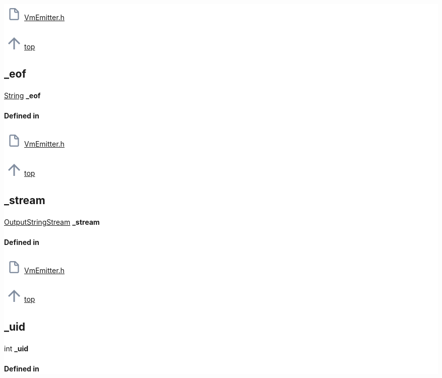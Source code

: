 <span class="icon-list-item"><a href="https://github.com/CharlesCarley/HackComputer/blob/master/Source/Compiler/Generator/VmEmitter.h#L33" class="icon-list-item"><img src="../images/file.svg" class="icon-list-item"/><span class="icon-list-item">VmEmitter.h</span>
</a>
</span>
<br/>
<br/>
<span class="icon-list-item"><a href="#vmemitter" class="icon-list-item"><img src="../images/jumpToTop.svg" class="icon-list-item"/><span class="icon-list-item">top</span>
</a>
</span>
<a id="_eof"></a>
<h2>_eof</h2>
<a href="a00888.md#string">String</a>
<span class="bold-text"><b>_eof</b></span>
<br/>
<a id="defined-in"></a>
<h4>Defined in</h4>
<span class="icon-list-item"><a href="https://github.com/CharlesCarley/HackComputer/blob/master/Source/Compiler/Generator/VmEmitter.h#L37" class="icon-list-item"><img src="../images/file.svg" class="icon-list-item"/><span class="icon-list-item">VmEmitter.h</span>
</a>
</span>
<br/>
<br/>
<span class="icon-list-item"><a href="#vmemitter" class="icon-list-item"><img src="../images/jumpToTop.svg" class="icon-list-item"/><span class="icon-list-item">top</span>
</a>
</span>
<br/>
<a id="_stream"></a>
<h2>_stream</h2>
<a href="a00888.md#outputstringstream">OutputStringStream</a>
<span class="bold-text"><b>_stream</b></span>
<br/>
<a id="defined-in"></a>
<h4>Defined in</h4>
<span class="icon-list-item"><a href="https://github.com/CharlesCarley/HackComputer/blob/master/Source/Compiler/Generator/VmEmitter.h#L35" class="icon-list-item"><img src="../images/file.svg" class="icon-list-item"/><span class="icon-list-item">VmEmitter.h</span>
</a>
</span>
<br/>
<br/>
<span class="icon-list-item"><a href="#vmemitter" class="icon-list-item"><img src="../images/jumpToTop.svg" class="icon-list-item"/><span class="icon-list-item">top</span>
</a>
</span>
<br/>
<a id="_uid"></a>
<h2>_uid</h2>
<span class="inline-text">int</span>
<span class="bold-text"><b>_uid</b></span>
<br/>
<a id="defined-in"></a>
<h4>Defined in</h4>